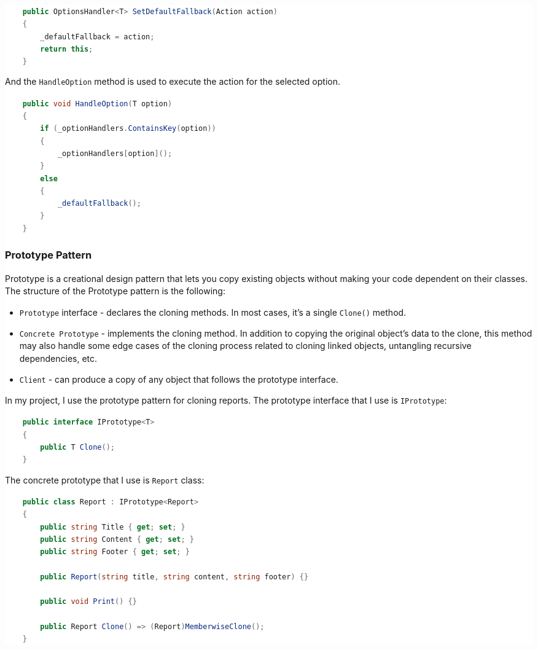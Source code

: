 ```csharp
    public OptionsHandler<T> SetDefaultFallback(Action action)
    {
        _defaultFallback = action;
        return this;
    }
```

And the `HandleOption` method is used to execute the action for the selected option.

```csharp
    public void HandleOption(T option)
    {
        if (_optionHandlers.ContainsKey(option))
        {
            _optionHandlers[option]();
        }
        else
        {
            _defaultFallback();
        }
    }
```

### Prototype Pattern

Prototype is a creational design pattern that lets you copy existing objects without making your code dependent on their classes. The structure of the Prototype pattern is the following:

- `Prototype` interface - declares the cloning methods. In most cases, it’s a single `Clone()` method.

- `Concrete Prototype` - implements the cloning method. In addition to copying the original object’s data to the clone, this method may also handle some edge cases of the cloning process related to cloning linked objects, untangling recursive dependencies, etc.

- `Client` - can produce a copy of any object that follows the prototype interface.

In my project, I use the prototype pattern for cloning reports. The prototype interface that I use is `IPrototype`:

```csharp
    public interface IPrototype<T>
    {
        public T Clone();
    }
```

The concrete prototype that I use is `Report` class:

```csharp
    public class Report : IPrototype<Report>
    {
        public string Title { get; set; }
        public string Content { get; set; }
        public string Footer { get; set; }

        public Report(string title, string content, string footer) {}

        public void Print() {}

        public Report Clone() => (Report)MemberwiseClone();
    }

```

